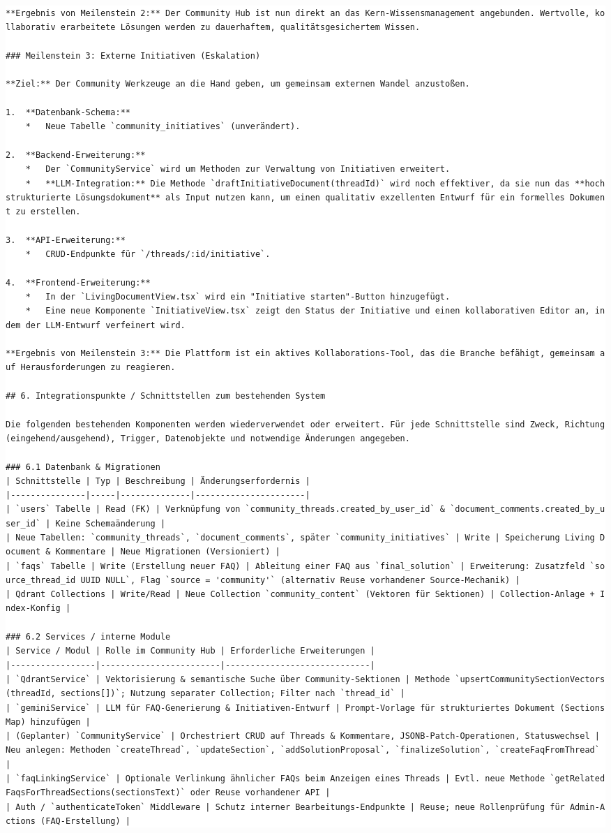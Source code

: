    **Ergebnis von Meilenstein 2:** Der Community Hub ist nun direkt an das Kern-Wissensmanagement angebunden. Wertvolle, kollaborativ erarbeitete Lösungen werden zu dauerhaftem, qualitätsgesichertem Wissen.

    ### Meilenstein 3: Externe Initiativen (Eskalation)

    **Ziel:** Der Community Werkzeuge an die Hand geben, um gemeinsam externen Wandel anzustoßen.

    1.  **Datenbank-Schema:**
        *   Neue Tabelle `community_initiatives` (unverändert).

    2.  **Backend-Erweiterung:**
        *   Der `CommunityService` wird um Methoden zur Verwaltung von Initiativen erweitert.
        *   **LLM-Integration:** Die Methode `draftInitiativeDocument(threadId)` wird noch effektiver, da sie nun das **hochstrukturierte Lösungsdokument** als Input nutzen kann, um einen qualitativ exzellenten Entwurf für ein formelles Dokument zu erstellen.

    3.  **API-Erweiterung:**
        *   CRUD-Endpunkte für `/threads/:id/initiative`.

    4.  **Frontend-Erweiterung:**
        *   In der `LivingDocumentView.tsx` wird ein "Initiative starten"-Button hinzugefügt.
        *   Eine neue Komponente `InitiativeView.tsx` zeigt den Status der Initiative und einen kollaborativen Editor an, in dem der LLM-Entwurf verfeinert wird.

    **Ergebnis von Meilenstein 3:** Die Plattform ist ein aktives Kollaborations-Tool, das die Branche befähigt, gemeinsam auf Herausforderungen zu reagieren.

    ## 6. Integrationspunkte / Schnittstellen zum bestehenden System

    Die folgenden bestehenden Komponenten werden wiederverwendet oder erweitert. Für jede Schnittstelle sind Zweck, Richtung (eingehend/ausgehend), Trigger, Datenobjekte und notwendige Änderungen angegeben.

    ### 6.1 Datenbank & Migrationen
    | Schnittstelle | Typ | Beschreibung | Änderungserfordernis |
    |---------------|-----|--------------|----------------------|
    | `users` Tabelle | Read (FK) | Verknüpfung von `community_threads.created_by_user_id` & `document_comments.created_by_user_id` | Keine Schemaänderung |
    | Neue Tabellen: `community_threads`, `document_comments`, später `community_initiatives` | Write | Speicherung Living Document & Kommentare | Neue Migrationen (Versioniert) |
    | `faqs` Tabelle | Write (Erstellung neuer FAQ) | Ableitung einer FAQ aus `final_solution` | Erweiterung: Zusatzfeld `source_thread_id UUID NULL`, Flag `source = 'community'` (alternativ Reuse vorhandener Source-Mechanik) |
    | Qdrant Collections | Write/Read | Neue Collection `community_content` (Vektoren für Sektionen) | Collection-Anlage + Index-Konfig |

    ### 6.2 Services / interne Module
    | Service / Modul | Rolle im Community Hub | Erforderliche Erweiterungen |
    |-----------------|------------------------|-----------------------------|
    | `QdrantService` | Vektorisierung & semantische Suche über Community-Sektionen | Methode `upsertCommunitySectionVectors(threadId, sections[])`; Nutzung separater Collection; Filter nach `thread_id` |
    | `geminiService` | LLM für FAQ-Generierung & Initiativen-Entwurf | Prompt-Vorlage für strukturiertes Dokument (Sections Map) hinzufügen |
    | (Geplanter) `CommunityService` | Orchestriert CRUD auf Threads & Kommentare, JSONB-Patch-Operationen, Statuswechsel | Neu anlegen: Methoden `createThread`, `updateSection`, `addSolutionProposal`, `finalizeSolution`, `createFaqFromThread` |
    | `faqLinkingService` | Optionale Verlinkung ähnlicher FAQs beim Anzeigen eines Threads | Evtl. neue Methode `getRelatedFaqsForThreadSections(sectionsText)` oder Reuse vorhandener API |
    | Auth / `authenticateToken` Middleware | Schutz interner Bearbeitungs-Endpunkte | Reuse; neue Rollenprüfung für Admin-Actions (FAQ-Erstellung) |
